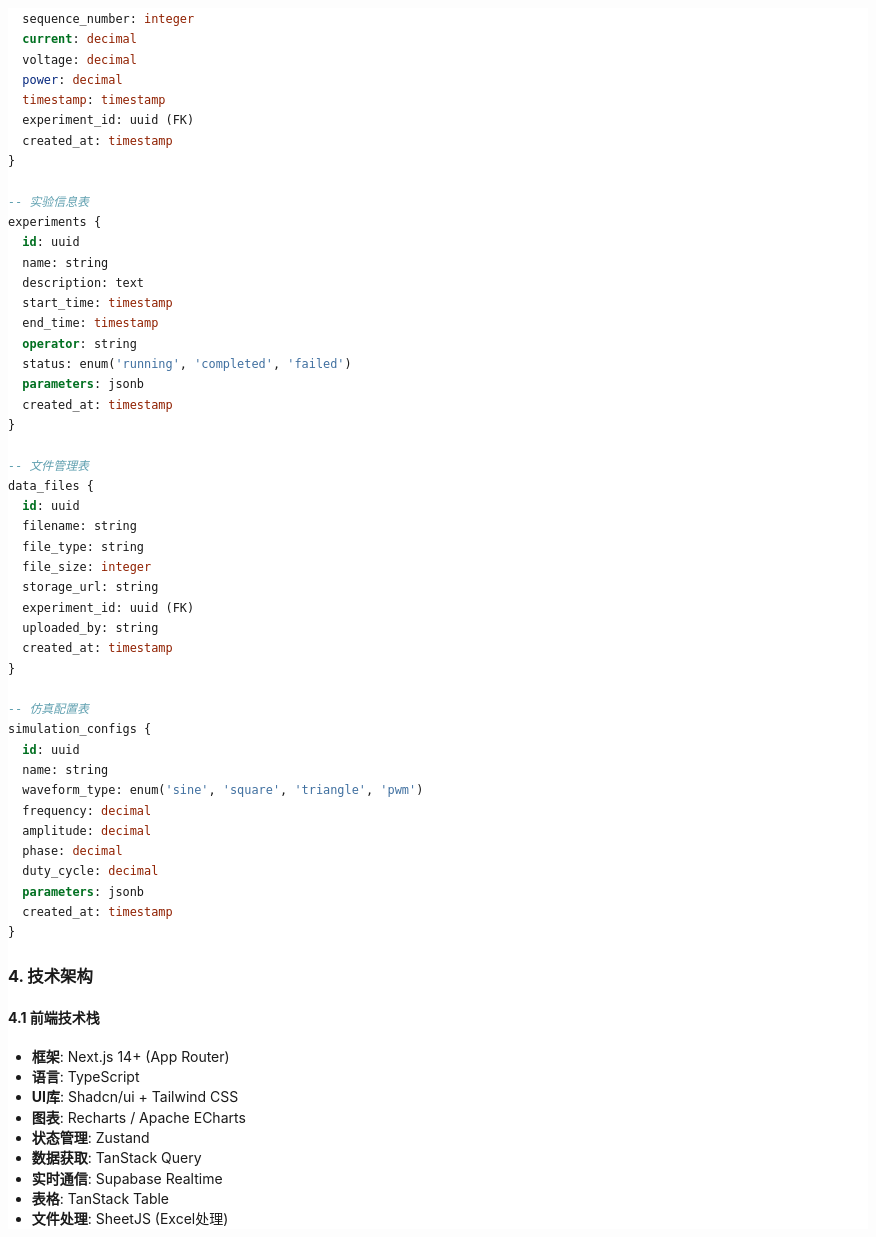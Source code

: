 ```sql
  sequence_number: integer
  current: decimal
  voltage: decimal
  power: decimal
  timestamp: timestamp
  experiment_id: uuid (FK)
  created_at: timestamp
}

-- 实验信息表
experiments {
  id: uuid
  name: string
  description: text
  start_time: timestamp
  end_time: timestamp
  operator: string
  status: enum('running', 'completed', 'failed')
  parameters: jsonb
  created_at: timestamp
}

-- 文件管理表
data_files {
  id: uuid
  filename: string
  file_type: string
  file_size: integer
  storage_url: string
  experiment_id: uuid (FK)
  uploaded_by: string
  created_at: timestamp
}

-- 仿真配置表
simulation_configs {
  id: uuid
  name: string
  waveform_type: enum('sine', 'square', 'triangle', 'pwm')
  frequency: decimal
  amplitude: decimal
  phase: decimal
  duty_cycle: decimal
  parameters: jsonb
  created_at: timestamp
}
```

### 4. 技术架构

#### 4.1 前端技术栈
- **框架**: Next.js 14+ (App Router)
- **语言**: TypeScript
- **UI库**: Shadcn/ui + Tailwind CSS
- **图表**: Recharts / Apache ECharts
- **状态管理**: Zustand
- **数据获取**: TanStack Query
- **实时通信**: Supabase Realtime
- **表格**: TanStack Table
- **文件处理**: SheetJS (Excel处理)
